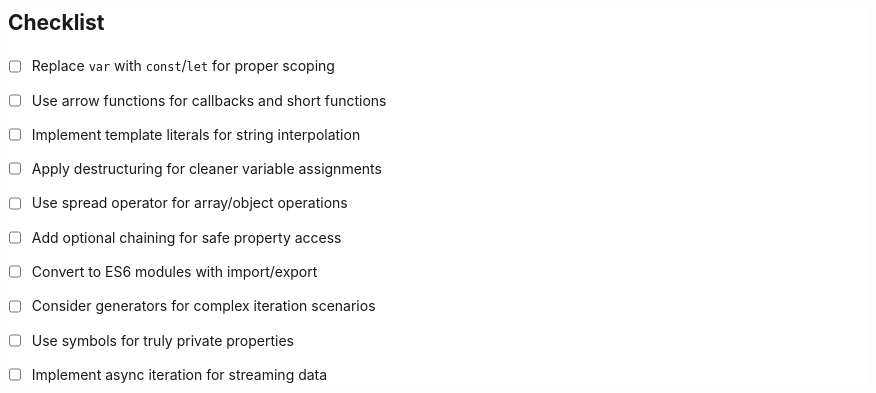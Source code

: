 ## Checklist
- [ ] Replace `var` with `const`/`let` for proper scoping
- [ ] Use arrow functions for callbacks and short functions
- [ ] Implement template literals for string interpolation
- [ ] Apply destructuring for cleaner variable assignments
- [ ] Use spread operator for array/object operations
- [ ] Add optional chaining for safe property access
- [ ] Convert to ES6 modules with import/export
- [ ] Consider generators for complex iteration scenarios
- [ ] Use symbols for truly private properties
- [ ] Implement async iteration for streaming data

  [`${prefix}_id`]: 123,